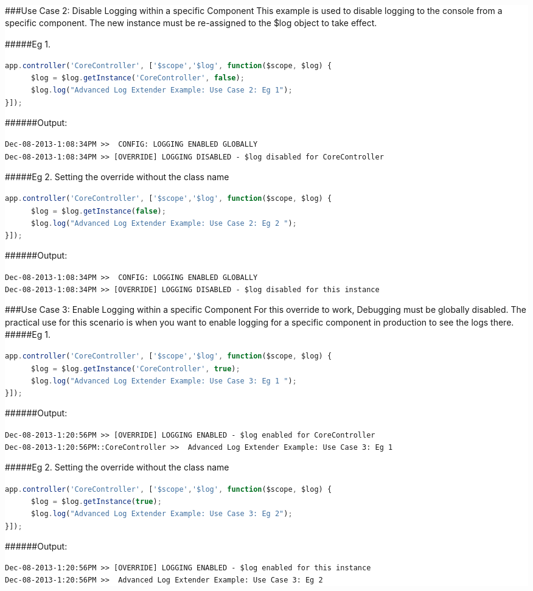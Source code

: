 ###Use Case 2: Disable Logging within a specific Component
This example is used to disable logging to the console from a specific component. The new instance must be re-assigned to the $log object to take effect.

#####Eg 1.
```javascript
app.controller('CoreController', ['$scope','$log', function($scope, $log) {
      $log = $log.getInstance('CoreController', false);
      $log.log("Advanced Log Extender Example: Use Case 2: Eg 1");
}]);
```
######Output:
```
Dec-08-2013-1:08:34PM >>  CONFIG: LOGGING ENABLED GLOBALLY
Dec-08-2013-1:08:34PM >> [OVERRIDE] LOGGING DISABLED - $log disabled for CoreController
```

#####Eg 2.
Setting the override without the class name
```javascript
app.controller('CoreController', ['$scope','$log', function($scope, $log) {
      $log = $log.getInstance(false);
      $log.log("Advanced Log Extender Example: Use Case 2: Eg 2 ");
}]);
```
######Output:
```
Dec-08-2013-1:08:34PM >>  CONFIG: LOGGING ENABLED GLOBALLY
Dec-08-2013-1:08:34PM >> [OVERRIDE] LOGGING DISABLED - $log disabled for this instance
```

###Use Case 3: Enable Logging within a specific Component
For this override to work, Debugging must be globally disabled. The practical use for this scenario is when you want to enable logging for a specific component in production to see the logs there.
#####Eg 1.
```javascript
app.controller('CoreController', ['$scope','$log', function($scope, $log) {
      $log = $log.getInstance('CoreController', true);
      $log.log("Advanced Log Extender Example: Use Case 3: Eg 1 ");
}]);
```
######Output:
```
Dec-08-2013-1:20:56PM >> [OVERRIDE] LOGGING ENABLED - $log enabled for CoreController
Dec-08-2013-1:20:56PM::CoreController >>  Advanced Log Extender Example: Use Case 3: Eg 1
```

#####Eg 2.
Setting the override without the class name
```javascript
app.controller('CoreController', ['$scope','$log', function($scope, $log) {
      $log = $log.getInstance(true);
      $log.log("Advanced Log Extender Example: Use Case 3: Eg 2");
}]);
```
######Output:
```
Dec-08-2013-1:20:56PM >> [OVERRIDE] LOGGING ENABLED - $log enabled for this instance
Dec-08-2013-1:20:56PM >>  Advanced Log Extender Example: Use Case 3: Eg 2
```
